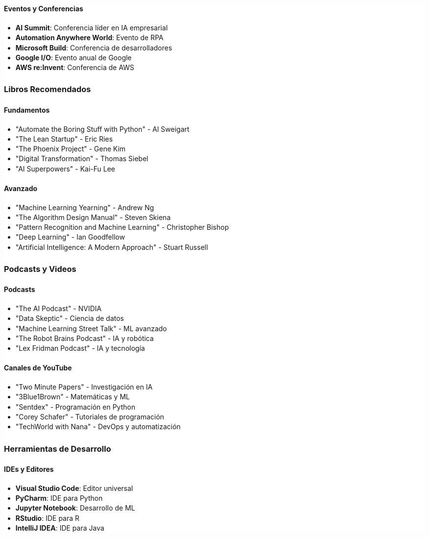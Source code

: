 
#### **Eventos y Conferencias**
- **AI Summit**: Conferencia líder en IA empresarial
- **Automation Anywhere World**: Evento de RPA
- **Microsoft Build**: Conferencia de desarrolladores
- **Google I/O**: Evento anual de Google
- **AWS re:Invent**: Conferencia de AWS


### **Libros Recomendados**


#### **Fundamentos**
- "Automate the Boring Stuff with Python" - Al Sweigart
- "The Lean Startup" - Eric Ries
- "The Phoenix Project" - Gene Kim
- "Digital Transformation" - Thomas Siebel
- "AI Superpowers" - Kai-Fu Lee


#### **Avanzado**
- "Machine Learning Yearning" - Andrew Ng
- "The Algorithm Design Manual" - Steven Skiena
- "Pattern Recognition and Machine Learning" - Christopher Bishop
- "Deep Learning" - Ian Goodfellow
- "Artificial Intelligence: A Modern Approach" - Stuart Russell


### **Podcasts y Videos**


#### **Podcasts**
- "The AI Podcast" - NVIDIA
- "Data Skeptic" - Ciencia de datos
- "Machine Learning Street Talk" - ML avanzado
- "The Robot Brains Podcast" - IA y robótica
- "Lex Fridman Podcast" - IA y tecnología


#### **Canales de YouTube**
- "Two Minute Papers" - Investigación en IA
- "3Blue1Brown" - Matemáticas y ML
- "Sentdex" - Programación en Python
- "Corey Schafer" - Tutoriales de programación
- "TechWorld with Nana" - DevOps y automatización


### **Herramientas de Desarrollo**


#### **IDEs y Editores**
- **Visual Studio Code**: Editor universal
- **PyCharm**: IDE para Python
- **Jupyter Notebook**: Desarrollo de ML
- **RStudio**: IDE para R
- **IntelliJ IDEA**: IDE para Java
